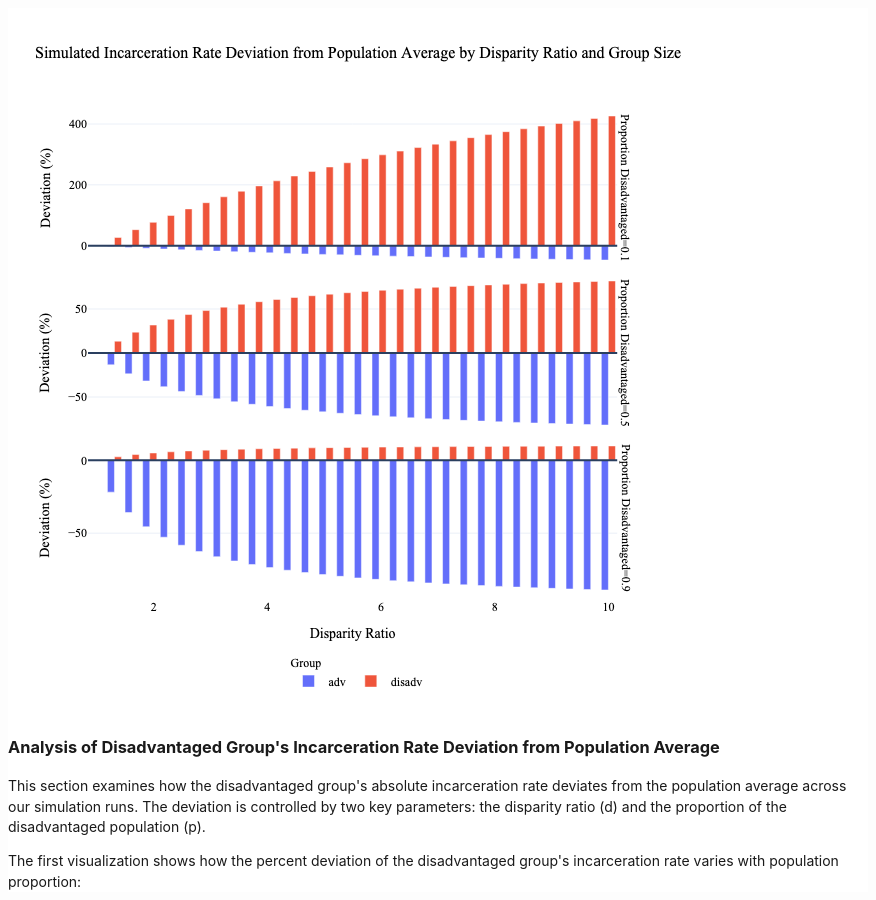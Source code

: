 ![Normalized Explanatory Visual](output/figures/standard_explanatory_visual_relative.png)

### Analysis of Disadvantaged Group's Incarceration Rate Deviation from Population Average

This section examines how the disadvantaged group's absolute incarceration rate deviates from the population average across our simulation runs. The deviation is controlled by two key parameters: the disparity ratio (d) and the proportion of the disadvantaged population (p).

The first visualization shows how the percent deviation of the disadvantaged group's incarceration rate varies with population proportion:
